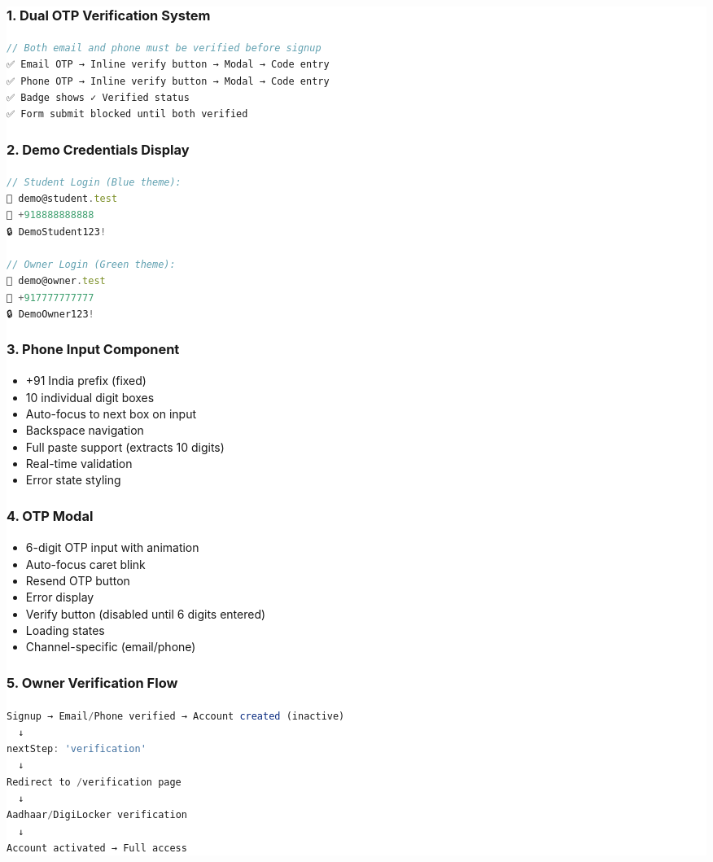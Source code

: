 ### **1. Dual OTP Verification System**
```typescript
// Both email and phone must be verified before signup
✅ Email OTP → Inline verify button → Modal → Code entry
✅ Phone OTP → Inline verify button → Modal → Code entry
✅ Badge shows ✓ Verified status
✅ Form submit blocked until both verified
```

### **2. Demo Credentials Display**
```typescript
// Student Login (Blue theme):
📧 demo@student.test
📱 +918888888888
🔒 DemoStudent123!

// Owner Login (Green theme):
📧 demo@owner.test
📱 +917777777777
🔒 DemoOwner123!
```

### **3. Phone Input Component**
- +91 India prefix (fixed)
- 10 individual digit boxes
- Auto-focus to next box on input
- Backspace navigation
- Full paste support (extracts 10 digits)
- Real-time validation
- Error state styling

### **4. OTP Modal**
- 6-digit OTP input with animation
- Auto-focus caret blink
- Resend OTP button
- Error display
- Verify button (disabled until 6 digits entered)
- Loading states
- Channel-specific (email/phone)

### **5. Owner Verification Flow**
```typescript
Signup → Email/Phone verified → Account created (inactive)
  ↓
nextStep: 'verification'
  ↓
Redirect to /verification page
  ↓
Aadhaar/DigiLocker verification
  ↓
Account activated → Full access
```
